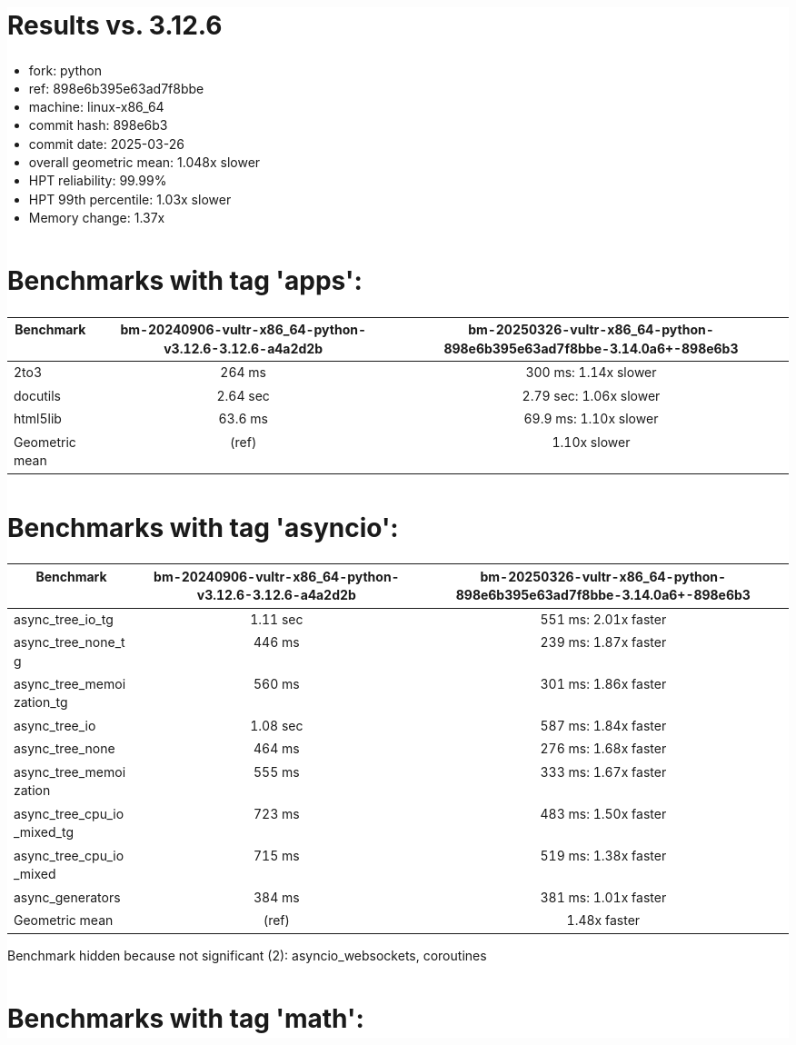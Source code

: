 # Results vs. 3.12.6

- fork: python
- ref: 898e6b395e63ad7f8bbe
- machine: linux-x86_64
- commit hash: 898e6b3
- commit date: 2025-03-26
- overall geometric mean: 1.048x slower
- HPT reliability: 99.99%
- HPT 99th percentile: 1.03x slower
- Memory change: 1.37x

Benchmarks with tag 'apps':
===========================

| Benchmark      | bm-20240906-vultr-x86_64-python-v3.12.6-3.12.6-a4a2d2b | bm-20250326-vultr-x86_64-python-898e6b395e63ad7f8bbe-3.14.0a6+-898e6b3 |
|----------------|:------------------------------------------------------:|:----------------------------------------------------------------------:|
| 2to3           | 264 ms                                                 | 300 ms: 1.14x slower                                                   |
| docutils       | 2.64 sec                                               | 2.79 sec: 1.06x slower                                                 |
| html5lib       | 63.6 ms                                                | 69.9 ms: 1.10x slower                                                  |
| Geometric mean | (ref)                                                  | 1.10x slower                                                           |

Benchmarks with tag 'asyncio':
==============================

| Benchmark                  | bm-20240906-vultr-x86_64-python-v3.12.6-3.12.6-a4a2d2b | bm-20250326-vultr-x86_64-python-898e6b395e63ad7f8bbe-3.14.0a6+-898e6b3 |
|----------------------------|:------------------------------------------------------:|:----------------------------------------------------------------------:|
| async_tree_io_tg           | 1.11 sec                                               | 551 ms: 2.01x faster                                                   |
| async_tree_none_tg         | 446 ms                                                 | 239 ms: 1.87x faster                                                   |
| async_tree_memoization_tg  | 560 ms                                                 | 301 ms: 1.86x faster                                                   |
| async_tree_io              | 1.08 sec                                               | 587 ms: 1.84x faster                                                   |
| async_tree_none            | 464 ms                                                 | 276 ms: 1.68x faster                                                   |
| async_tree_memoization     | 555 ms                                                 | 333 ms: 1.67x faster                                                   |
| async_tree_cpu_io_mixed_tg | 723 ms                                                 | 483 ms: 1.50x faster                                                   |
| async_tree_cpu_io_mixed    | 715 ms                                                 | 519 ms: 1.38x faster                                                   |
| async_generators           | 384 ms                                                 | 381 ms: 1.01x faster                                                   |
| Geometric mean             | (ref)                                                  | 1.48x faster                                                           |

Benchmark hidden because not significant (2): asyncio_websockets, coroutines

Benchmarks with tag 'math':
===========================
